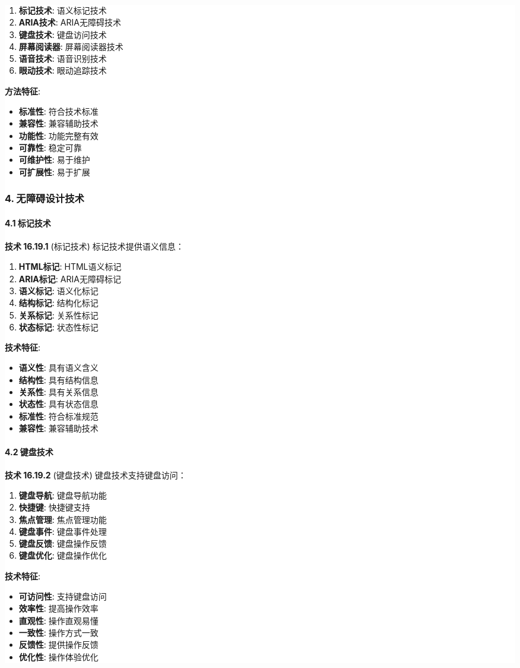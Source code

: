 1. **标记技术**: 语义标记技术
2. **ARIA技术**: ARIA无障碍技术
3. **键盘技术**: 键盘访问技术
4. **屏幕阅读器**: 屏幕阅读器技术
5. **语音技术**: 语音识别技术
6. **眼动技术**: 眼动追踪技术

**方法特征**:

- **标准性**: 符合技术标准
- **兼容性**: 兼容辅助技术
- **功能性**: 功能完整有效
- **可靠性**: 稳定可靠
- **可维护性**: 易于维护
- **可扩展性**: 易于扩展

### 4. 无障碍设计技术

#### 4.1 标记技术

**技术 16.19.1** (标记技术)
标记技术提供语义信息：

1. **HTML标记**: HTML语义标记
2. **ARIA标记**: ARIA无障碍标记
3. **语义标记**: 语义化标记
4. **结构标记**: 结构化标记
5. **关系标记**: 关系性标记
6. **状态标记**: 状态性标记

**技术特征**:

- **语义性**: 具有语义含义
- **结构性**: 具有结构信息
- **关系性**: 具有关系信息
- **状态性**: 具有状态信息
- **标准性**: 符合标准规范
- **兼容性**: 兼容辅助技术

#### 4.2 键盘技术

**技术 16.19.2** (键盘技术)
键盘技术支持键盘访问：

1. **键盘导航**: 键盘导航功能
2. **快捷键**: 快捷键支持
3. **焦点管理**: 焦点管理功能
4. **键盘事件**: 键盘事件处理
5. **键盘反馈**: 键盘操作反馈
6. **键盘优化**: 键盘操作优化

**技术特征**:

- **可访问性**: 支持键盘访问
- **效率性**: 提高操作效率
- **直观性**: 操作直观易懂
- **一致性**: 操作方式一致
- **反馈性**: 提供操作反馈
- **优化性**: 操作体验优化
